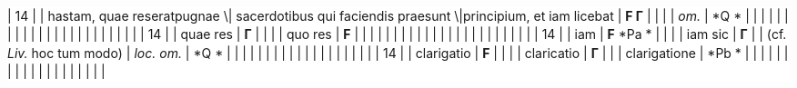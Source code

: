 | 14    |      | hastam, quae reseratpugnae \\| sacerdotibus qui faciendis praesunt \\|principium, et iam licebat                                                                                                                                                                        | **F Γ**                  |                            |                                                                                                                    |              | *om.*                           | *Q *                    |                    |                                                                                          |                                        |                 |          |                                                                                         |                         |                |                           |                                                          |                  |          |        |         |                  |         |         |                                                                                                      |            |         |        |                                                                           |
| 14    |      | quae res                                                                                                                                                                                                                                                                | **Γ**                    |                            |                                                                                                                    |              | quo res                         | **F**                   |                    |                                                                                          |                                        |                 |          |                                                                                         |                         |                |                           |                                                          |                  |          |        |         |                  |         |         |                                                                                                      |            |         |        |                                                                           |
| 14    |      | iam                                                                                                                                                                                                                                                                     | **F** *Pa *              |                            |                                                                                                                    |              | iam sic                         | **Γ**                   |                    | (cf. *Liv.* hoc tum modo)                                                                | *loc. om.*                             | *Q *            |          |                                                                                         |                         |                |                           |                                                          |                  |          |        |         |                  |         |         |                                                                                                      |            |         |        |                                                                           |
| 14    |      | clarigatio                                                                                                                                                                                                                                                              | **F**                    |                            |                                                                                                                    |              | claricatio                      | **Γ**                   |                    |                                                                                          | clarigatione                           | *Pb *           |          |                                                                                         |                         |                |                           |                                                          |                  |          |        |         |                  |         |         |                                                                                                      |            |         |        |                                                                           |
